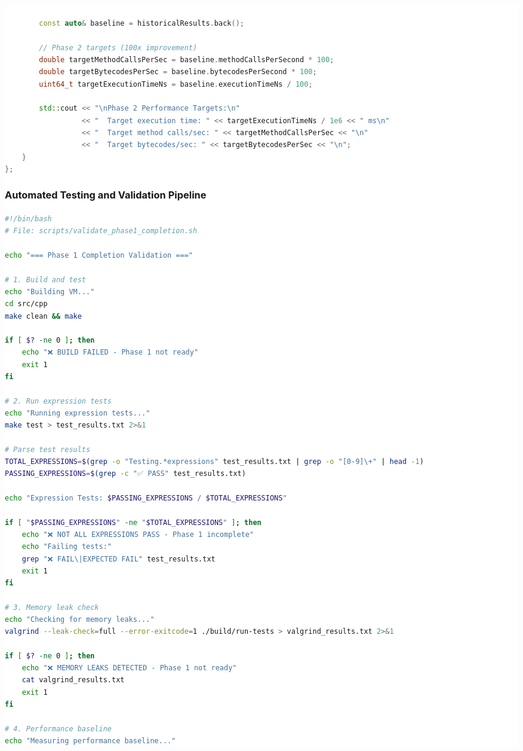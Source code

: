 ```cpp
        
        const auto& baseline = historicalResults.back();
        
        // Phase 2 targets (100x improvement)
        double targetMethodCallsPerSec = baseline.methodCallsPerSecond * 100;
        double targetBytecodesPerSec = baseline.bytecodesPerSecond * 100;
        uint64_t targetExecutionTimeNs = baseline.executionTimeNs / 100;
        
        std::cout << "\nPhase 2 Performance Targets:\n"
                  << "  Target execution time: " << targetExecutionTimeNs / 1e6 << " ms\n"
                  << "  Target method calls/sec: " << targetMethodCallsPerSec << "\n"
                  << "  Target bytecodes/sec: " << targetBytecodesPerSec << "\n";
    }
};
```

### Automated Testing and Validation Pipeline

```bash
#!/bin/bash
# File: scripts/validate_phase1_completion.sh

echo "=== Phase 1 Completion Validation ==="

# 1. Build and test
echo "Building VM..."
cd src/cpp
make clean && make

if [ $? -ne 0 ]; then
    echo "❌ BUILD FAILED - Phase 1 not ready"
    exit 1
fi

# 2. Run expression tests
echo "Running expression tests..."
make test > test_results.txt 2>&1

# Parse test results
TOTAL_EXPRESSIONS=$(grep -o "Testing.*expressions" test_results.txt | grep -o "[0-9]\+" | head -1)
PASSING_EXPRESSIONS=$(grep -c "✅ PASS" test_results.txt)

echo "Expression Tests: $PASSING_EXPRESSIONS / $TOTAL_EXPRESSIONS"

if [ "$PASSING_EXPRESSIONS" -ne "$TOTAL_EXPRESSIONS" ]; then
    echo "❌ NOT ALL EXPRESSIONS PASS - Phase 1 incomplete"
    echo "Failing tests:"
    grep "❌ FAIL\|EXPECTED FAIL" test_results.txt
    exit 1
fi

# 3. Memory leak check
echo "Checking for memory leaks..."
valgrind --leak-check=full --error-exitcode=1 ./build/run-tests > valgrind_results.txt 2>&1

if [ $? -ne 0 ]; then
    echo "❌ MEMORY LEAKS DETECTED - Phase 1 not ready"
    cat valgrind_results.txt
    exit 1
fi

# 4. Performance baseline
echo "Measuring performance baseline..."
```